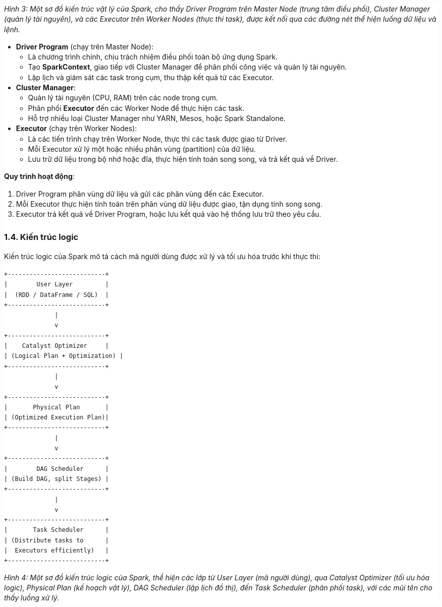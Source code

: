   <p><em>Hình 3: Một sơ đồ kiến trúc vật lý của Spark, cho thấy Driver Program trên Master Node (trung tâm điều phối), Cluster Manager (quản lý tài nguyên), và các Executor trên Worker Nodes (thực thi task), được kết nối qua các đường nét thể hiện luồng dữ liệu và lệnh.</em></p>

</div>


- **Driver Program** (chạy trên Master Node):
  - Là chương trình chính, chịu trách nhiệm điều phối toàn bộ ứng dụng Spark.
  - Tạo **SparkContext**, giao tiếp với Cluster Manager để phân phối công việc và quản lý tài nguyên.
  - Lập lịch và giám sát các task trong cụm, thu thập kết quả từ các Executor.
- **Cluster Manager**:
  - Quản lý tài nguyên (CPU, RAM) trên các node trong cụm.
  - Phân phối **Executor** đến các Worker Node để thực hiện các task.
  - Hỗ trợ nhiều loại Cluster Manager như YARN, Mesos, hoặc Spark Standalone.
- **Executor** (chạy trên Worker Nodes):
  - Là các tiến trình chạy trên Worker Node, thực thi các task được giao từ Driver.
  - Mỗi Executor xử lý một hoặc nhiều phân vùng (partition) của dữ liệu.
  - Lưu trữ dữ liệu trong bộ nhớ hoặc đĩa, thực hiện tính toán song song, và trả kết quả về Driver.

**Quy trình hoạt động**:
1. Driver Program phân vùng dữ liệu và gửi các phân vùng đến các Executor.
2. Mỗi Executor thực hiện tính toán trên phân vùng dữ liệu được giao, tận dụng tính song song.
3. Executor trả kết quả về Driver Program, hoặc lưu kết quả vào hệ thống lưu trữ theo yêu cầu.

### 1.4. Kiến trúc logic
Kiến trúc logic của Spark mô tả cách mã người dùng được xử lý và tối ưu hóa trước khi thực thi:

```plaintext
+---------------------------+
|        User Layer         |
|  (RDD / DataFrame / SQL)  |
+---------------------------+
              |
              v
+---------------------------+
|    Catalyst Optimizer     |
| (Logical Plan + Optimization) |
+---------------------------+
              |
              v
+---------------------------+
|       Physical Plan       |
| (Optimized Execution Plan)|
+---------------------------+
              |
              v
+---------------------------+
|        DAG Scheduler      |
| (Build DAG, split Stages) |
+---------------------------+
              |
              v
+---------------------------+
|       Task Scheduler      |
| (Distribute tasks to      |
|  Executors efficiently)   |
+---------------------------+
```
*Hình 4: Một sơ đồ kiến trúc logic của Spark, thể hiện các lớp từ User Layer (mã người dùng), qua Catalyst Optimizer (tối ưu hóa logic), Physical Plan (kế hoạch vật lý), DAG Scheduler (lập lịch đồ thị), đến Task Scheduler (phân phối task), với các mũi tên cho thấy luồng xử lý.*
